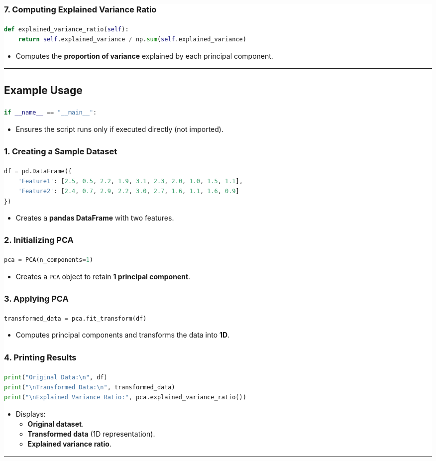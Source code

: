 ### **7. Computing Explained Variance Ratio**

```python
def explained_variance_ratio(self):
    return self.explained_variance / np.sum(self.explained_variance)
```

- Computes the **proportion of variance** explained by each principal component.

---

## **Example Usage**

```python
if __name__ == "__main__":
```

- Ensures the script runs only if executed directly (not imported).

### **1. Creating a Sample Dataset**

```python
df = pd.DataFrame({
    'Feature1': [2.5, 0.5, 2.2, 1.9, 3.1, 2.3, 2.0, 1.0, 1.5, 1.1],
    'Feature2': [2.4, 0.7, 2.9, 2.2, 3.0, 2.7, 1.6, 1.1, 1.6, 0.9]
})
```

- Creates a **pandas DataFrame** with two features.

### **2. Initializing PCA**

```python
pca = PCA(n_components=1)
```

- Creates a `PCA` object to retain **1 principal component**.

### **3. Applying PCA**

```python
transformed_data = pca.fit_transform(df)
```

- Computes principal components and transforms the data into **1D**.

### **4. Printing Results**

```python
print("Original Data:\n", df)
print("\nTransformed Data:\n", transformed_data)
print("\nExplained Variance Ratio:", pca.explained_variance_ratio())
```

- Displays:
    - **Original dataset**.
    - **Transformed data** (1D representation).
    - **Explained variance ratio**.

---